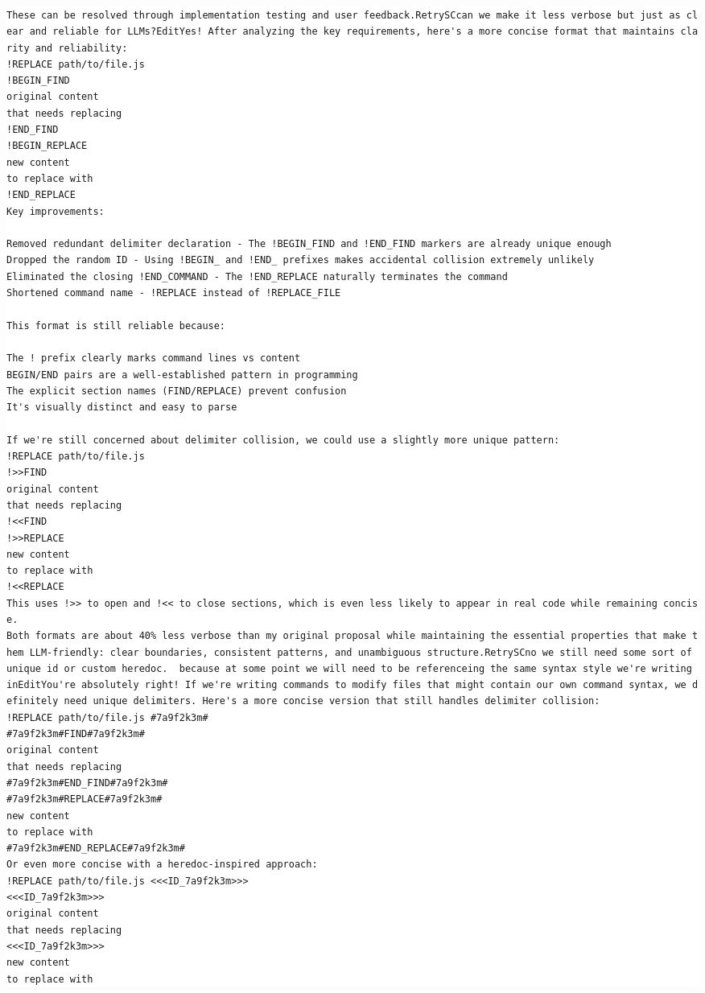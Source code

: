 ```
These can be resolved through implementation testing and user feedback.RetrySCcan we make it less verbose but just as clear and reliable for LLMs?EditYes! After analyzing the key requirements, here's a more concise format that maintains clarity and reliability:
!REPLACE path/to/file.js
!BEGIN_FIND
original content
that needs replacing
!END_FIND
!BEGIN_REPLACE
new content
to replace with
!END_REPLACE
Key improvements:

Removed redundant delimiter declaration - The !BEGIN_FIND and !END_FIND markers are already unique enough
Dropped the random ID - Using !BEGIN_ and !END_ prefixes makes accidental collision extremely unlikely
Eliminated the closing !END_COMMAND - The !END_REPLACE naturally terminates the command
Shortened command name - !REPLACE instead of !REPLACE_FILE

This format is still reliable because:

The ! prefix clearly marks command lines vs content
BEGIN/END pairs are a well-established pattern in programming
The explicit section names (FIND/REPLACE) prevent confusion
It's visually distinct and easy to parse

If we're still concerned about delimiter collision, we could use a slightly more unique pattern:
!REPLACE path/to/file.js
!>>FIND
original content
that needs replacing
!<<FIND
!>>REPLACE  
new content
to replace with
!<<REPLACE
This uses !>> to open and !<< to close sections, which is even less likely to appear in real code while remaining concise.
Both formats are about 40% less verbose than my original proposal while maintaining the essential properties that make them LLM-friendly: clear boundaries, consistent patterns, and unambiguous structure.RetrySCno we still need some sort of unique id or custom heredoc.  because at some point we will need to be referenceing the same syntax style we're writing inEditYou're absolutely right! If we're writing commands to modify files that might contain our own command syntax, we definitely need unique delimiters. Here's a more concise version that still handles delimiter collision:
!REPLACE path/to/file.js #7a9f2k3m#
#7a9f2k3m#FIND#7a9f2k3m#
original content
that needs replacing
#7a9f2k3m#END_FIND#7a9f2k3m#
#7a9f2k3m#REPLACE#7a9f2k3m#
new content
to replace with
#7a9f2k3m#END_REPLACE#7a9f2k3m#
Or even more concise with a heredoc-inspired approach:
!REPLACE path/to/file.js <<<ID_7a9f2k3m>>>
<<<ID_7a9f2k3m>>>
original content
that needs replacing
<<<ID_7a9f2k3m>>>
new content
to replace with
```